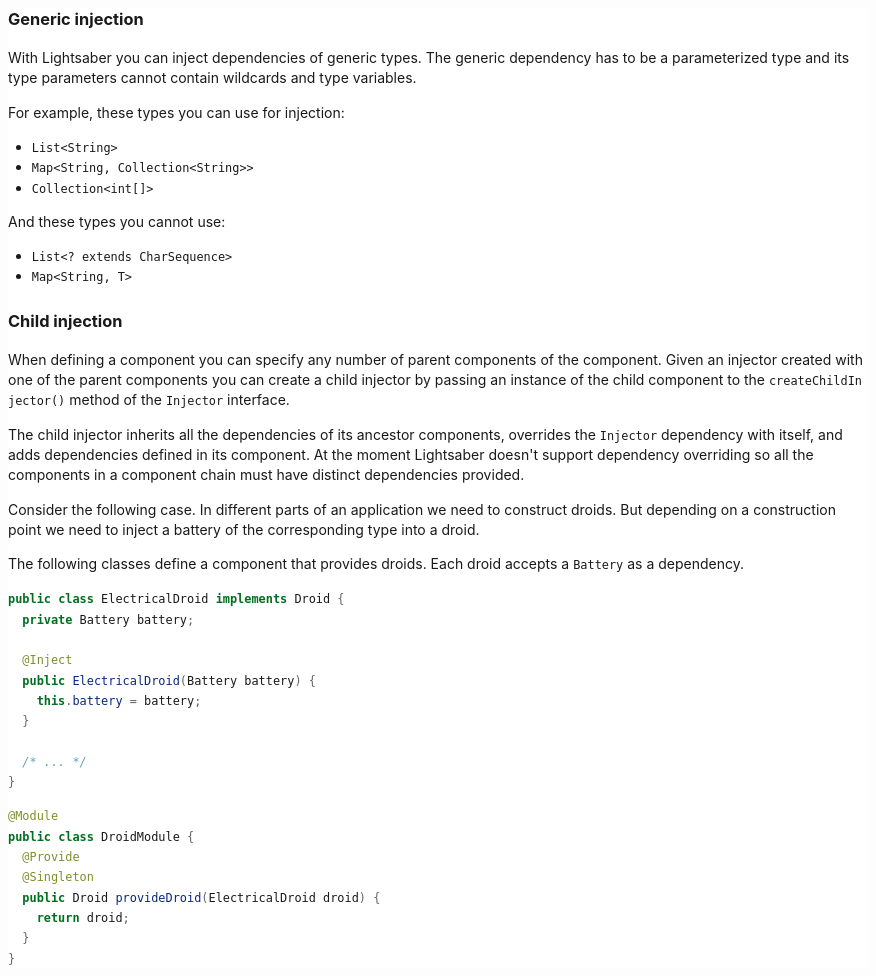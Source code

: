 ### Generic injection

With Lightsaber you can inject dependencies of generic types. The generic dependency has to be a parameterized type
and its type parameters cannot contain wildcards and type variables.

For example, these types you can use for injection:

- `List<String>`
- `Map<String, Collection<String>>`
- `Collection<int[]>`

And these types you cannot use:

- `List<? extends CharSequence>`
- `Map<String, T>`

### Child injection

When defining a component you can specify any number of parent components of the component. Given an injector created
with one of the parent components you can create a child injector by passing an instance of the child component to
the `createChildInjector()` method of the `Injector` interface.

The child injector inherits all the dependencies of its ancestor components, overrides the `Injector` dependency with
itself, and adds dependencies defined in its component. At the moment Lightsaber doesn't support dependency overriding
so all the components in a component chain must have distinct dependencies provided.

Consider the following case. In different parts of an application we need to construct droids. But depending on
a construction point we need to inject a battery of the corresponding type into a droid.

The following classes define a component that provides droids. Each droid accepts a `Battery` as a dependency.

```java
public class ElectricalDroid implements Droid {
  private Battery battery;

  @Inject
  public ElectricalDroid(Battery battery) {
    this.battery = battery;
  }

  /* ... */
}
```

```java
@Module
public class DroidModule {
  @Provide
  @Singleton
  public Droid provideDroid(ElectricalDroid droid) {
    return droid;
  }
}
```

